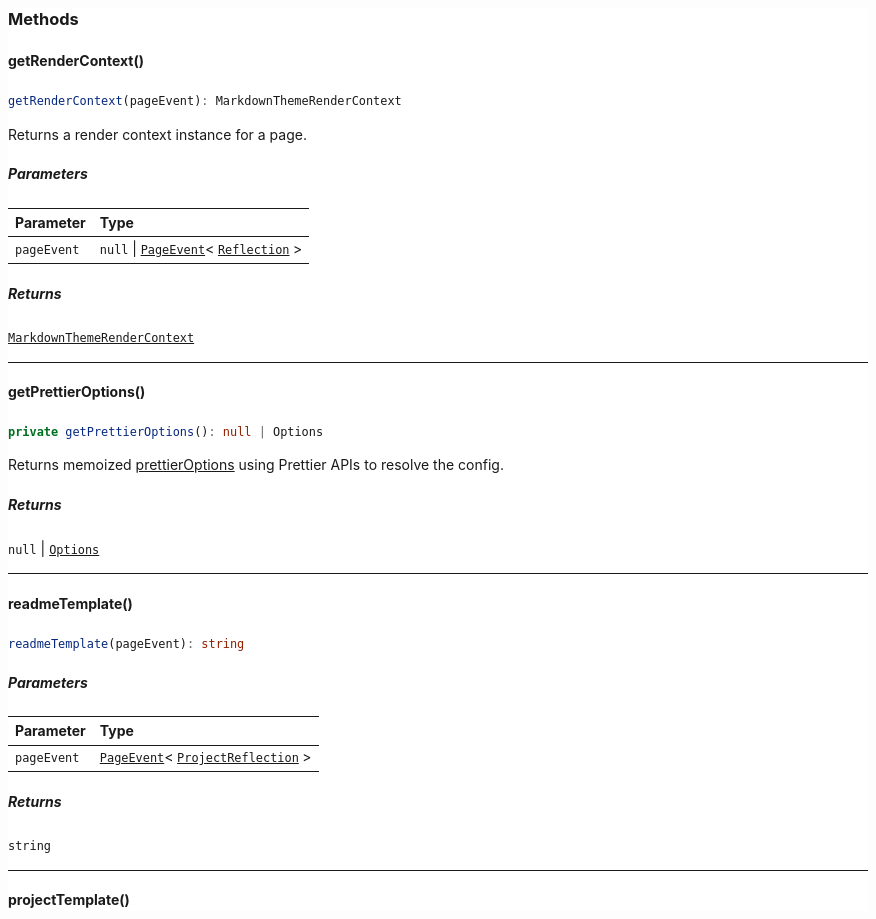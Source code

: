### Methods

#### getRenderContext()

```ts
getRenderContext(pageEvent): MarkdownThemeRenderContext
```

Returns a render context instance for a page.

##### Parameters

| Parameter   | Type                                                                                                                                                |
| :---------- | :-------------------------------------------------------------------------------------------------------------------------------------------------- |
| `pageEvent` | `null` \| [`PageEvent`](https://typedoc.org/api/classes/PageEvent.html)\< [`Reflection`](https://typedoc.org/api/classes/Models.Reflection.html) \> |

##### Returns

[`MarkdownThemeRenderContext`](module.theme.md#markdownthemerendercontext)

---

#### getPrettierOptions()

```ts
private getPrettierOptions(): null | Options
```

Returns memoized [prettierOptions](module.theme.md#prettieroptions) using Prettier APIs to resolve the config.

##### Returns

`null` \| [`Options`](https://prettier.io/docs/en/options.html)

---

#### readmeTemplate()

```ts
readmeTemplate(pageEvent): string
```

##### Parameters

| Parameter   | Type                                                                                                                                                    |
| :---------- | :------------------------------------------------------------------------------------------------------------------------------------------------------ |
| `pageEvent` | [`PageEvent`](https://typedoc.org/api/classes/PageEvent.html)\< [`ProjectReflection`](https://typedoc.org/api/classes/Models.ProjectReflection.html) \> |

##### Returns

`string`

---

#### projectTemplate()
